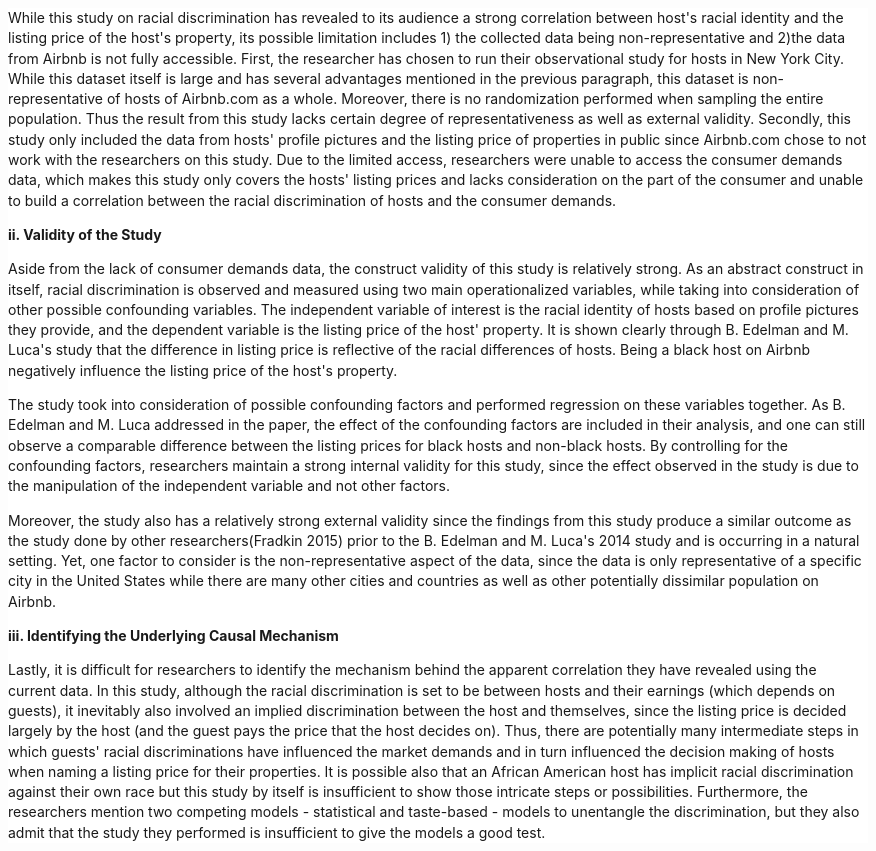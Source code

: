 While this study on racial discrimination has revealed to its audience a strong correlation between host's racial identity and the listing price of the host's property, its possible limitation includes 1) the collected data being non-representative and 2)the data from Airbnb is not fully accessible. First, the researcher has chosen to run their observational study for hosts in New York City. While this dataset itself is large and has several advantages mentioned in the previous paragraph, this dataset is non-representative of hosts of Airbnb.com as a whole. Moreover, there is no randomization performed when sampling the entire population. Thus the result from this study lacks certain degree of representativeness as well as external validity. Secondly, this study only included the data from hosts' profile pictures and the listing price of properties in public since Airbnb.com chose to not work with the researchers on this study. Due to the limited access, researchers were unable to access the consumer demands data, which makes this study only covers the hosts' listing prices and lacks consideration on the part of the consumer and unable to build a correlation between the racial discrimination of hosts and the consumer demands.

**ii. Validity of the Study**

Aside from the lack of consumer demands data, the construct validity of this study is relatively strong. As an abstract construct in itself, racial discrimination is observed and measured using two main operationalized variables, while taking into consideration of other possible confounding variables. The independent variable of interest is the racial identity of hosts based on profile pictures they provide, and the dependent variable is the listing price of the host' property. It is shown clearly through B. Edelman and M. Luca's study that the difference in listing price is reflective of the racial differences of hosts. Being a black host on Airbnb negatively influence the listing price of the host's property. 

The study took into consideration of possible confounding factors and performed regression on these variables together. As B. Edelman and M. Luca addressed in the paper, the effect of the confounding factors are included in their analysis, and one can still observe a comparable difference between the listing prices for black hosts and non-black hosts. By controlling for the confounding factors, researchers maintain a strong internal validity for this study, since the effect observed in the study is due to the manipulation of the independent variable and not other factors. 

Moreover, the study also has a relatively strong external validity since the findings from this study produce a similar outcome as the study done by other researchers(Fradkin 2015) prior to the B. Edelman and M. Luca's 2014 study and is occurring in a natural setting. Yet, one factor to consider is the non-representative aspect of the data, since the data is only representative of a specific city in the United States while there are many other cities and countries as well as other potentially dissimilar population on Airbnb. 

**iii. Identifying the Underlying Causal Mechanism**

Lastly, it is difficult for researchers to identify the mechanism behind the apparent correlation they have revealed using the current data. In this study, although the racial discrimination is set to be between hosts and their earnings (which depends on guests), it inevitably also involved an implied discrimination between the host and themselves, since the listing price is decided largely by the host (and the guest pays the price that the host decides on). Thus, there are potentially many intermediate steps in which guests' racial discriminations have influenced the market demands and in turn influenced the decision making of hosts when naming a listing price for their properties. It is possible also that an African American host has implicit racial discrimination against their own race but this study by itself is insufficient to show those intricate steps or possibilities. Furthermore, the researchers mention two competing models - statistical and taste-based - models to unentangle the discrimination, but they also admit that the study they performed is insufficient to give the models a good test.
